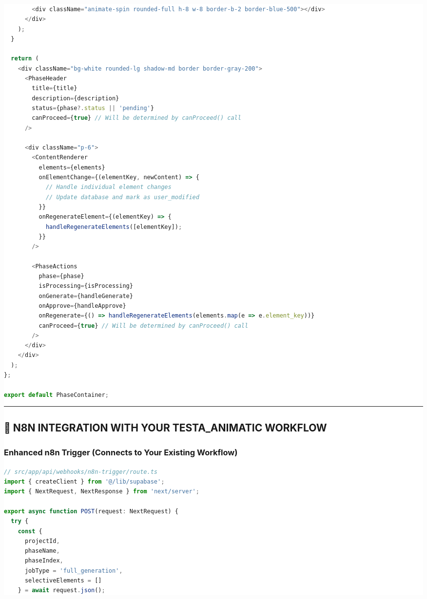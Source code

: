 ```typescript
        <div className="animate-spin rounded-full h-8 w-8 border-b-2 border-blue-500"></div>
      </div>
    );
  }

  return (
    <div className="bg-white rounded-lg shadow-md border border-gray-200">
      <PhaseHeader 
        title={title}
        description={description}
        status={phase?.status || 'pending'}
        canProceed={true} // Will be determined by canProceed() call
      />
      
      <div className="p-6">
        <ContentRenderer 
          elements={elements}
          onElementChange={(elementKey, newContent) => {
            // Handle individual element changes
            // Update database and mark as user_modified
          }}
          onRegenerateElement={(elementKey) => {
            handleRegenerateElements([elementKey]);
          }}
        />
        
        <PhaseActions
          phase={phase}
          isProcessing={isProcessing}
          onGenerate={handleGenerate}
          onApprove={handleApprove}
          onRegenerate={() => handleRegenerateElements(elements.map(e => e.element_key))}
          canProceed={true} // Will be determined by canProceed() call
        />
      </div>
    </div>
  );
};

export default PhaseContainer;
```

---

## 🔗 N8N INTEGRATION WITH YOUR TESTA_ANIMATIC WORKFLOW

### Enhanced n8n Trigger (Connects to Your Existing Workflow)

```typescript
// src/app/api/webhooks/n8n-trigger/route.ts
import { createClient } from '@/lib/supabase';
import { NextRequest, NextResponse } from 'next/server';

export async function POST(request: NextRequest) {
  try {
    const { 
      projectId, 
      phaseName, 
      phaseIndex, 
      jobType = 'full_generation',
      selectiveElements = []
    } = await request.json();
```